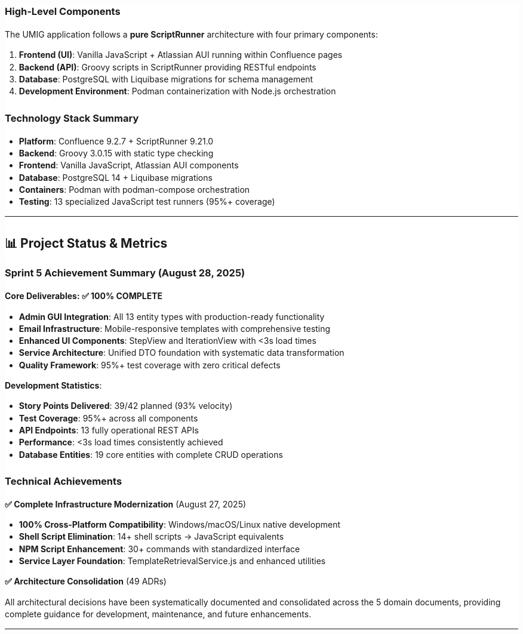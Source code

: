 ### High-Level Components

The UMIG application follows a **pure ScriptRunner** architecture with four primary components:

1. **Frontend (UI)**: Vanilla JavaScript + Atlassian AUI running within Confluence pages
2. **Backend (API)**: Groovy scripts in ScriptRunner providing RESTful endpoints
3. **Database**: PostgreSQL with Liquibase migrations for schema management
4. **Development Environment**: Podman containerization with Node.js orchestration

### Technology Stack Summary

- **Platform**: Confluence 9.2.7 + ScriptRunner 9.21.0
- **Backend**: Groovy 3.0.15 with static type checking
- **Frontend**: Vanilla JavaScript, Atlassian AUI components
- **Database**: PostgreSQL 14 + Liquibase migrations
- **Containers**: Podman with podman-compose orchestration
- **Testing**: 13 specialized JavaScript test runners (95%+ coverage)

---

## 📊 Project Status & Metrics

### Sprint 5 Achievement Summary (August 28, 2025)

**Core Deliverables: ✅ 100% COMPLETE**

- **Admin GUI Integration**: All 13 entity types with production-ready functionality
- **Email Infrastructure**: Mobile-responsive templates with comprehensive testing
- **Enhanced UI Components**: StepView and IterationView with <3s load times
- **Service Architecture**: Unified DTO foundation with systematic data transformation
- **Quality Framework**: 95%+ test coverage with zero critical defects

**Development Statistics**:

- **Story Points Delivered**: 39/42 planned (93% velocity)
- **Test Coverage**: 95%+ across all components
- **API Endpoints**: 13 fully operational REST APIs
- **Performance**: <3s load times consistently achieved
- **Database Entities**: 19 core entities with complete CRUD operations

### Technical Achievements

**✅ Complete Infrastructure Modernization** (August 27, 2025)

- **100% Cross-Platform Compatibility**: Windows/macOS/Linux native development
- **Shell Script Elimination**: 14+ shell scripts → JavaScript equivalents
- **NPM Script Enhancement**: 30+ commands with standardized interface
- **Service Layer Foundation**: TemplateRetrievalService.js and enhanced utilities

**✅ Architecture Consolidation** (49 ADRs)

All architectural decisions have been systematically documented and consolidated across the 5 domain documents, providing complete guidance for development, maintenance, and future enhancements.

---
